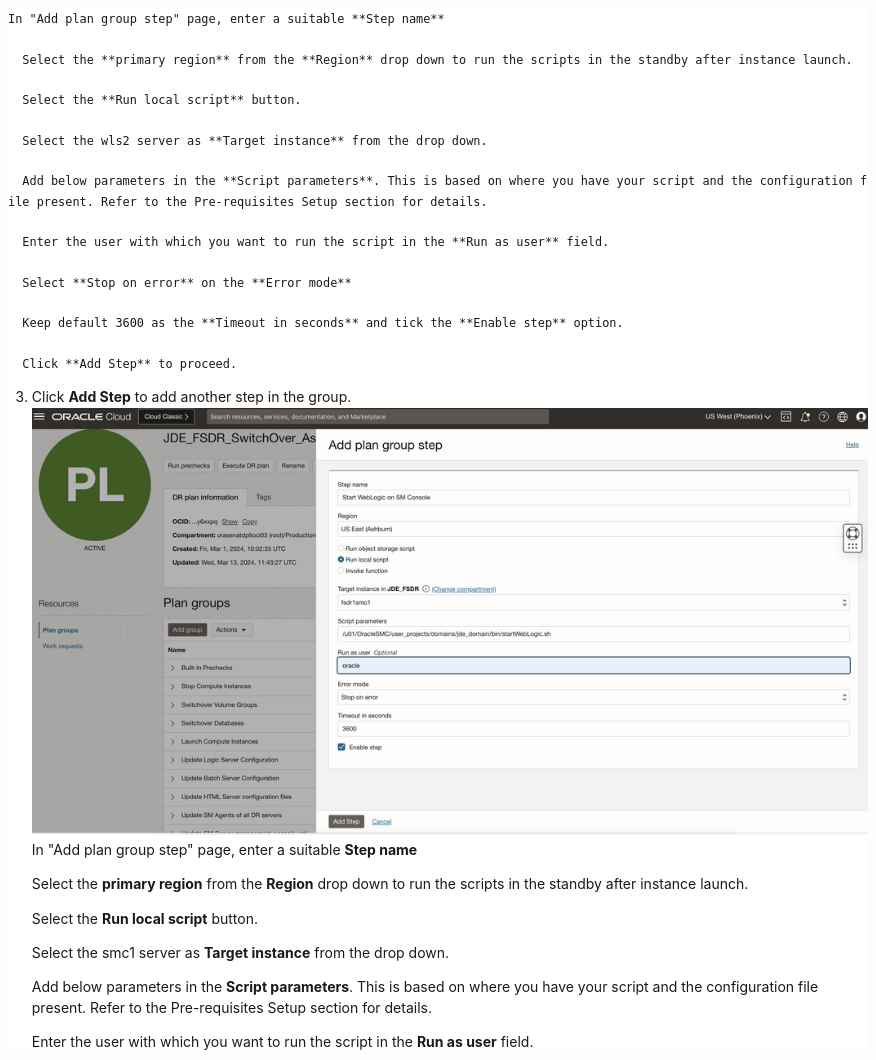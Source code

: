     In "Add plan group step" page, enter a suitable **Step name**

      Select the **primary region** from the **Region** drop down to run the scripts in the standby after instance launch.

      Select the **Run local script** button.

      Select the wls2 server as **Target instance** from the drop down.

      Add below parameters in the **Script parameters**. This is based on where you have your script and the configuration file present. Refer to the Pre-requisites Setup section for details.

      Enter the user with which you want to run the script in the **Run as user** field.

      Select **Stop on error** on the **Error mode**

      Keep default 3600 as the **Timeout in seconds** and tick the **Enable step** option.

      Click **Add Step** to proceed.

  3. Click **Add Step** to add another step in the group. 
    ![phoenix-group-add-wls-start-smc1](./images/phoenix-group-add-wls-start-smc1.png)
    In "Add plan group step" page, enter a suitable **Step name**

      Select the **primary region** from the **Region** drop down to run the scripts in the standby after instance launch.

      Select the **Run local script** button.

      Select the smc1 server as **Target instance** from the drop down.

      Add below parameters in the **Script parameters**. This is based on where you have your script and the configuration file present. Refer to the Pre-requisites Setup section for details.

      Enter the user with which you want to run the script in the **Run as user** field.
